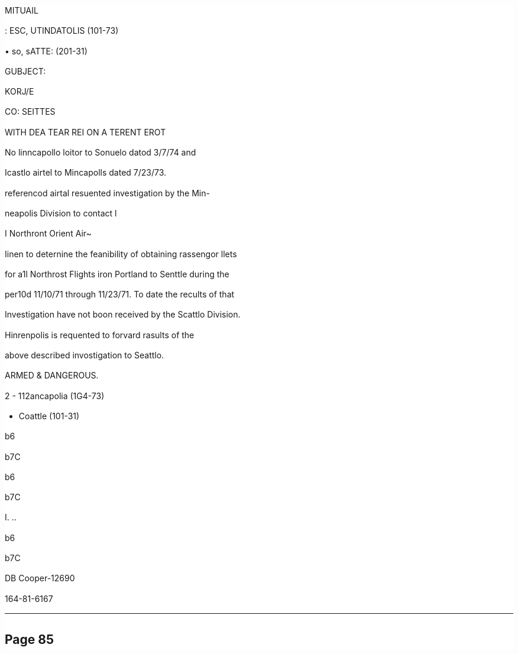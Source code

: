 MITUAIL

: ESC, UTINDATOLIS (101-73)

• so, sATTE: (201-31)

GUBJECT:

KORJ/E

CO: SEITTES

WITH DEA TEAR REI ON A TERENT EROT

No linncapollo loitor to Sonuelo datod 3/7/74 and

Icastlo airtel to Mincapolls dated 7/23/73.

referencod airtal resuented investigation by the Min-

neapolis Division to contact l

I Northront Orient Air~

Iinen to deternine the feanibility of obtaining rassengor llets

for a1l Northrost Flights iron Portland to Senttle during the

per10d 11/10/71 through 11/23/71. To date the recults of that

Investigation have not boon received by the Scattlo Division.

Hinrenpolis is requented to forvard rasults of the

above described invostigation to Seattlo.

ARMED & DANGEROUS.

2 - 112ancapolia (1G4-73)

- Coattle (101-31)

b6

b7C

b6

b7C

I. ..

b6

b7C

DB Cooper-12690

164-81-6167

---

## Page 85
